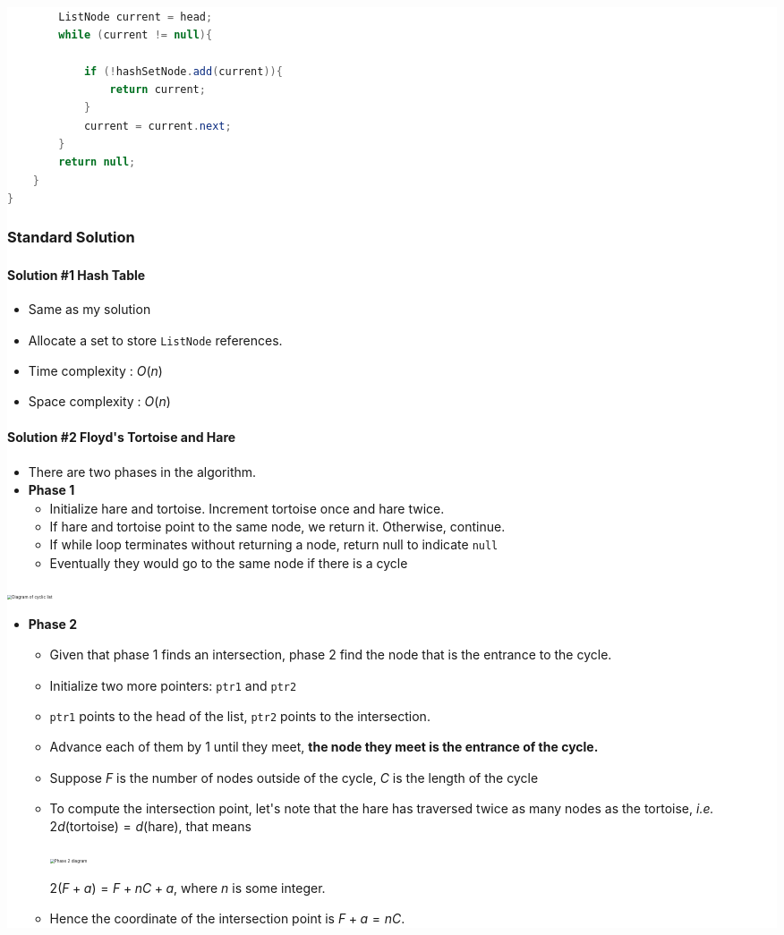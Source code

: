 ```java
        ListNode current = head;      
        while (current != null){
            
            if (!hashSetNode.add(current)){
                return current;
            }
            current = current.next;
        }
        return null;
    }
}
```

### Standard Solution

#### Solution #1 Hash Table

* Same as my solution
* Allocate a set to store `ListNode` references.

* Time complexity : $O(n)$
* Space complexity : $O(n)$

#### Solution #2 Floyd's Tortoise and Hare

* There are two phases in the algorithm.
* **Phase 1**
  * Initialize hare and tortoise. Increment tortoise once and hare twice.
  * If hare and tortoise point to the same node, we return it. Otherwise, continue.
  * If while loop terminates without returning a node, return null to indicate `null`
  * Eventually they would go to the same node if there is a cycle

<img src="https://leetcode.com/problems/linked-list-cycle-ii/Figures/142/Slide1.PNG" alt="Diagram of cyclic list" style="zoom:33%;" />

* **Phase 2**

  * Given that phase 1 finds an intersection, phase 2 find the node that is the entrance to the cycle.

  * Initialize two more pointers: `ptr1` and `ptr2`

  * `ptr1` points to the head of the list, `ptr2` points to the intersection.

  * Advance each of them by 1 until they meet, **the node they meet is the entrance of the cycle.**

  * Suppose $F$ is the number of nodes outside of the cycle, $C$ is the length of the cycle

  * To compute the intersection point, let's note that the hare has traversed twice as many nodes as the tortoise, *i.e.* $2d(\text{tortoise}) = d(\text{hare})$, that means

    <img src="https://leetcode.com/problems/linked-list-cycle-ii/Figures/142/diagram.png" alt="Phase 2 diagram" style="zoom:33%;" />

    $2(F + a) = F + nC + a$, where $n$ is some integer. 

  * Hence the coordinate of the intersection point is $F + a = nC$.
